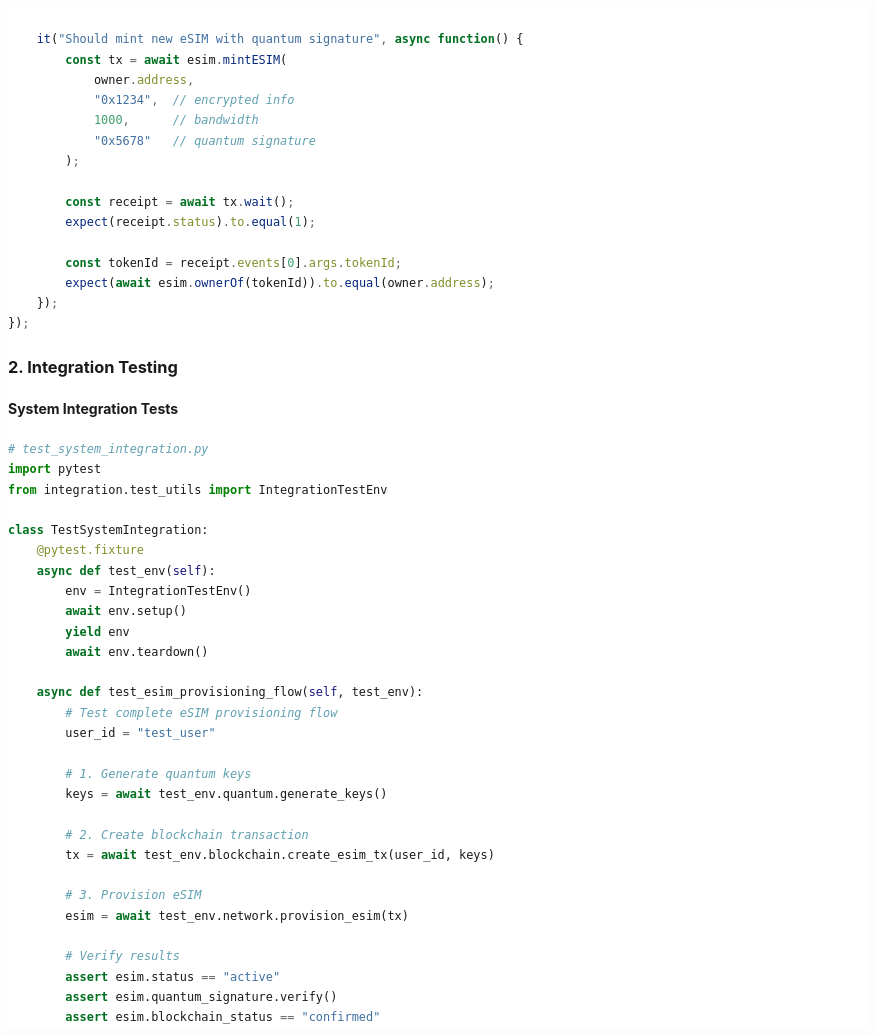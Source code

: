 ```javascript
    
    it("Should mint new eSIM with quantum signature", async function() {
        const tx = await esim.mintESIM(
            owner.address,
            "0x1234",  // encrypted info
            1000,      // bandwidth
            "0x5678"   // quantum signature
        );
        
        const receipt = await tx.wait();
        expect(receipt.status).to.equal(1);
        
        const tokenId = receipt.events[0].args.tokenId;
        expect(await esim.ownerOf(tokenId)).to.equal(owner.address);
    });
});
```

### 2. Integration Testing

#### System Integration Tests
```python
# test_system_integration.py
import pytest
from integration.test_utils import IntegrationTestEnv

class TestSystemIntegration:
    @pytest.fixture
    async def test_env(self):
        env = IntegrationTestEnv()
        await env.setup()
        yield env
        await env.teardown()
    
    async def test_esim_provisioning_flow(self, test_env):
        # Test complete eSIM provisioning flow
        user_id = "test_user"
        
        # 1. Generate quantum keys
        keys = await test_env.quantum.generate_keys()
        
        # 2. Create blockchain transaction
        tx = await test_env.blockchain.create_esim_tx(user_id, keys)
        
        # 3. Provision eSIM
        esim = await test_env.network.provision_esim(tx)
        
        # Verify results
        assert esim.status == "active"
        assert esim.quantum_signature.verify()
        assert esim.blockchain_status == "confirmed"
```
